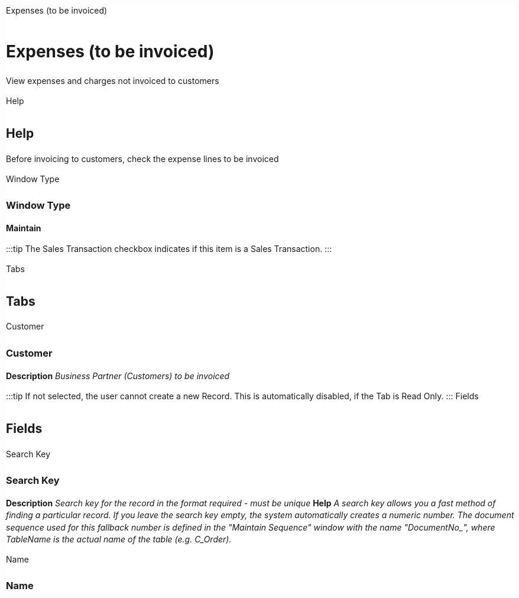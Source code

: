
Expenses (to be invoiced)
# Expenses (to be invoiced)


View expenses and charges not invoiced to customers

Help
## Help

Before invoicing to customers, check the expense lines to be invoiced

Window Type
### Window Type

**Maintain**

:::tip
The Sales Transaction checkbox indicates if this item is a Sales Transaction.
:::

Tabs
## Tabs


Customer
### Customer

**Description**
 *Business Partner (Customers) to be invoiced*

:::tip
If not selected, the user cannot create a new Record.  This is automatically disabled, if the Tab is Read Only.
:::
Fields
## Fields


Search Key
### Search Key

**Description**
 *Search key for the record in the format required - must be unique*
**Help**
 *A search key allows you a fast method of finding a particular record.
If you leave the search key empty, the system automatically creates a numeric number.  The document sequence used for this fallback number is defined in the "Maintain Sequence" window with the name "DocumentNo_<TableName>", where TableName is the actual name of the table (e.g. C_Order).*

Name
### Name
